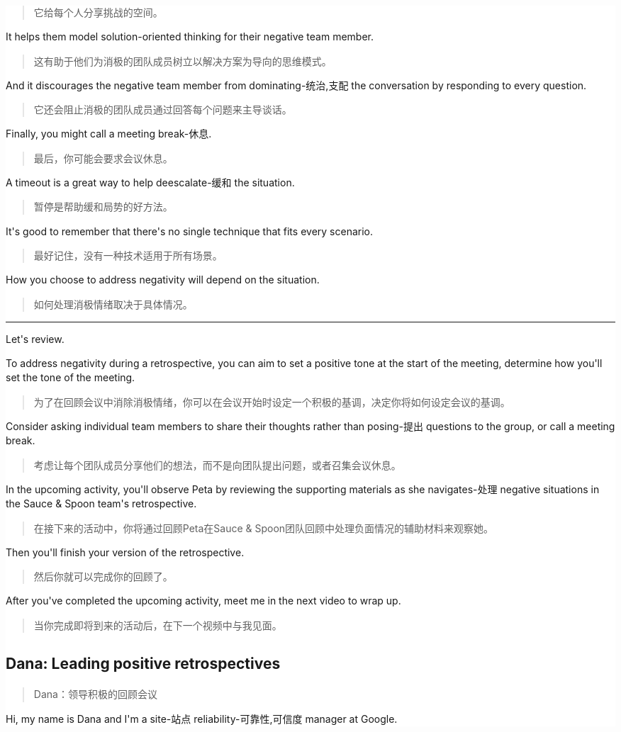 > 它给每个人分享挑战的空间。

It helps them model solution-oriented thinking for their negative team member. 

> 这有助于他们为消极的团队成员树立以解决方案为导向的思维模式。

And it discourages the negative team member from dominating-统治,支配 the conversation by responding to every question.

> 它还会阻止消极的团队成员通过回答每个问题来主导谈话。

Finally, you might call a meeting break-休息.

> 最后，你可能会要求会议休息。

A timeout is a great way to help deescalate-缓和 the situation.

> 暂停是帮助缓和局势的好方法。

It's good to remember that there's no single technique that fits every scenario.

> 最好记住，没有一种技术适用于所有场景。

How you choose to address negativity will depend on the situation.

> 如何处理消极情绪取决于具体情况。

---

Let's review.

To address negativity during a retrospective, you can aim to set a positive tone at the start of the meeting, determine how you'll set the tone of the meeting.

> 为了在回顾会议中消除消极情绪，你可以在会议开始时设定一个积极的基调，决定你将如何设定会议的基调。

Consider asking individual team members to share their thoughts rather than posing-提出 questions to the group, or call a meeting break.

> 考虑让每个团队成员分享他们的想法，而不是向团队提出问题，或者召集会议休息。

In the upcoming activity, you'll observe Peta by reviewing the supporting materials as she navigates-处理 negative situations in the Sauce & Spoon team's retrospective.

> 在接下来的活动中，你将通过回顾Peta在Sauce & Spoon团队回顾中处理负面情况的辅助材料来观察她。

Then you'll finish your version of the retrospective.

> 然后你就可以完成你的回顾了。

After you've completed the upcoming activity, meet me in the next video to wrap up.

> 当你完成即将到来的活动后，在下一个视频中与我见面。



## Dana: Leading positive retrospectives

> Dana：领导积极的回顾会议

Hi, my name is Dana and I'm a site-站点 reliability-可靠性,可信度 manager at Google.
